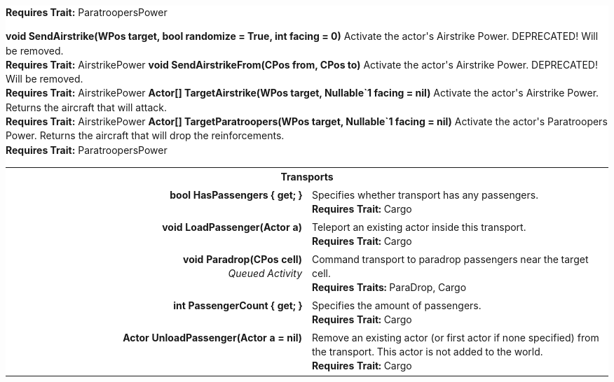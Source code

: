 <b>Requires Trait:</b> ParatroopersPower
</td></tr>
<tr><td width="50%" align="right"><strong>void SendAirstrike(WPos target, bool randomize = True, int facing = 0)</strong>
</td><td>
Activate the actor's Airstrike Power. DEPRECATED! Will be removed.
<br />
<b>Requires Trait:</b> AirstrikePower
</td></tr>
<tr><td width="50%" align="right"><strong>void SendAirstrikeFrom(CPos from, CPos to)</strong>
</td><td>
Activate the actor's Airstrike Power. DEPRECATED! Will be removed.
<br />
<b>Requires Trait:</b> AirstrikePower
</td></tr>
<tr><td width="50%" align="right"><strong>Actor[] TargetAirstrike(WPos target, Nullable`1 facing = nil)</strong>
</td><td>
Activate the actor's Airstrike Power. Returns the aircraft that will attack.
<br />
<b>Requires Trait:</b> AirstrikePower
</td></tr>
<tr><td width="50%" align="right"><strong>Actor[] TargetParatroopers(WPos target, Nullable`1 facing = nil)</strong>
</td><td>
Activate the actor's Paratroopers Power. Returns the aircraft that will drop the reinforcements.
<br />
<b>Requires Trait:</b> ParatroopersPower
</td></tr>
</table>
<table align="center" width="1024"><tr><th colspan="2" width="1024">Transports</th></tr>
<tr><td width="50%" align="right"><strong>bool HasPassengers { get; }</strong>
</td><td>
Specifies whether transport has any passengers.
<br />
<b>Requires Trait:</b> Cargo
</td></tr>
<tr><td width="50%" align="right"><strong>void LoadPassenger(Actor a)</strong>
</td><td>
Teleport an existing actor inside this transport.
<br />
<b>Requires Trait:</b> Cargo
</td></tr>
<tr><td width="50%" align="right"><strong>void Paradrop(CPos cell)</strong>
<br /><em>Queued Activity</em>
</td><td>
Command transport to paradrop passengers near the target cell.
<br />
<b>Requires Traits:</b> ParaDrop, Cargo
</td></tr>
<tr><td width="50%" align="right"><strong>int PassengerCount { get; }</strong>
</td><td>
Specifies the amount of passengers.
<br />
<b>Requires Trait:</b> Cargo
</td></tr>
<tr><td width="50%" align="right"><strong>Actor UnloadPassenger(Actor a = nil)</strong>
</td><td>
Remove an existing actor (or first actor if none specified) from the transport.  This actor is not added to the world.
<br />
<b>Requires Trait:</b> Cargo
</td></tr>